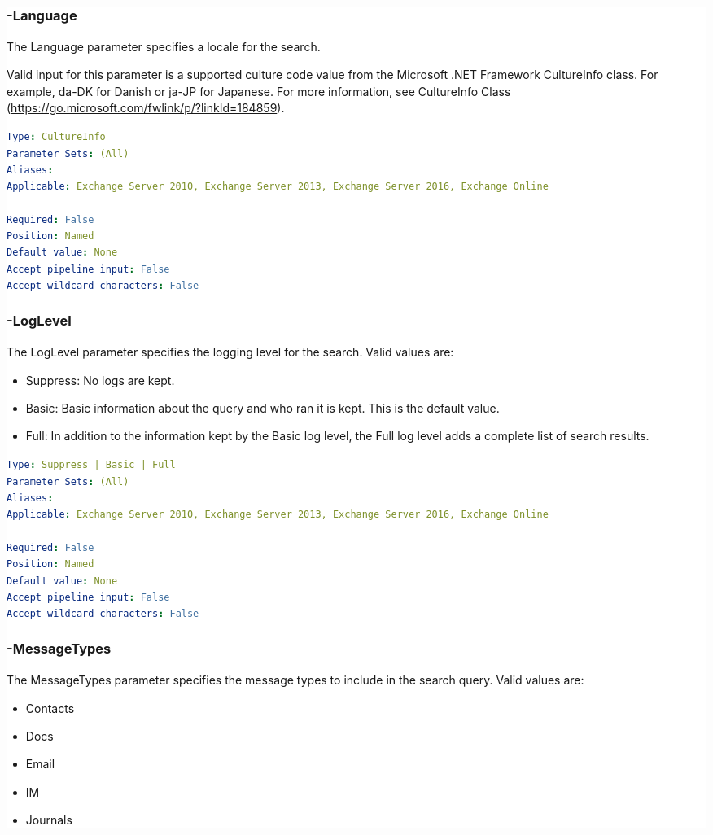 ### -Language
The Language parameter specifies a locale for the search.

Valid input for this parameter is a supported culture code value from the Microsoft .NET Framework CultureInfo class. For example, da-DK for Danish or ja-JP for Japanese. For more information, see CultureInfo Class (https://go.microsoft.com/fwlink/p/?linkId=184859).

```yaml
Type: CultureInfo
Parameter Sets: (All)
Aliases:
Applicable: Exchange Server 2010, Exchange Server 2013, Exchange Server 2016, Exchange Online

Required: False
Position: Named
Default value: None
Accept pipeline input: False
Accept wildcard characters: False
```

### -LogLevel
The LogLevel parameter specifies the logging level for the search. Valid values are:

- Suppress: No logs are kept.

- Basic: Basic information about the query and who ran it is kept. This is the default value.

- Full: In addition to the information kept by the Basic log level, the Full log level adds a complete list of search results.

```yaml
Type: Suppress | Basic | Full
Parameter Sets: (All)
Aliases:
Applicable: Exchange Server 2010, Exchange Server 2013, Exchange Server 2016, Exchange Online

Required: False
Position: Named
Default value: None
Accept pipeline input: False
Accept wildcard characters: False
```

### -MessageTypes
The MessageTypes parameter specifies the message types to include in the search query. Valid values are:

- Contacts

- Docs

- Email

- IM

- Journals
